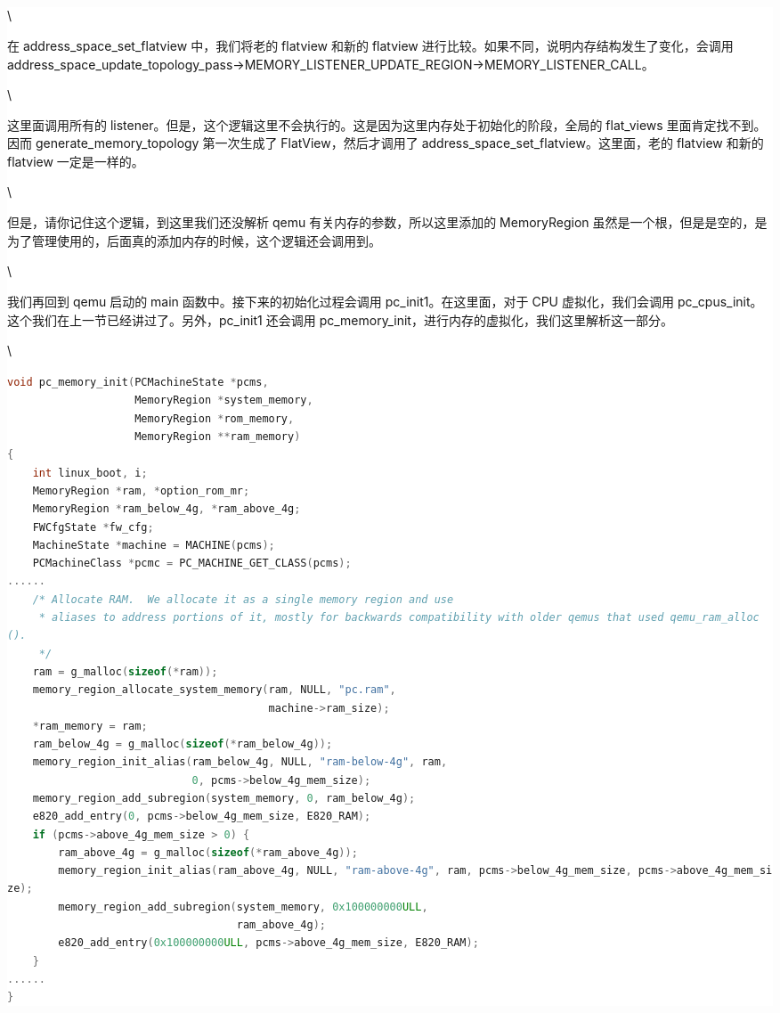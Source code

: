 \


在 address\_space\_set\_flatview 中，我们将老的 flatview 和新的 flatview 进行比较。如果不同，说明内存结构发生了变化，会调用 address\_space\_update\_topology\_pass->MEMORY\_LISTENER\_UPDATE\_REGION->MEMORY\_LISTENER\_CALL。

\


这里面调用所有的 listener。但是，这个逻辑这里不会执行的。这是因为这里内存处于初始化的阶段，全局的 flat\_views 里面肯定找不到。因而 generate\_memory\_topology 第一次生成了 FlatView，然后才调用了 address\_space\_set\_flatview。这里面，老的 flatview 和新的 flatview 一定是一样的。

\


但是，请你记住这个逻辑，到这里我们还没解析 qemu 有关内存的参数，所以这里添加的 MemoryRegion 虽然是一个根，但是是空的，是为了管理使用的，后面真的添加内存的时候，这个逻辑还会调用到。

\


我们再回到 qemu 启动的 main 函数中。接下来的初始化过程会调用 pc\_init1。在这里面，对于 CPU 虚拟化，我们会调用 pc\_cpus\_init。这个我们在上一节已经讲过了。另外，pc\_init1 还会调用 pc\_memory\_init，进行内存的虚拟化，我们这里解析这一部分。

\


```c
void pc_memory_init(PCMachineState *pcms,
                    MemoryRegion *system_memory,
                    MemoryRegion *rom_memory,
                    MemoryRegion **ram_memory)
{
    int linux_boot, i;
    MemoryRegion *ram, *option_rom_mr;
    MemoryRegion *ram_below_4g, *ram_above_4g;
    FWCfgState *fw_cfg;
    MachineState *machine = MACHINE(pcms);
    PCMachineClass *pcmc = PC_MACHINE_GET_CLASS(pcms);
......
    /* Allocate RAM.  We allocate it as a single memory region and use
     * aliases to address portions of it, mostly for backwards compatibility with older qemus that used qemu_ram_alloc().
     */
    ram = g_malloc(sizeof(*ram));
    memory_region_allocate_system_memory(ram, NULL, "pc.ram",
                                         machine->ram_size);
    *ram_memory = ram;
    ram_below_4g = g_malloc(sizeof(*ram_below_4g));
    memory_region_init_alias(ram_below_4g, NULL, "ram-below-4g", ram,
                             0, pcms->below_4g_mem_size);
    memory_region_add_subregion(system_memory, 0, ram_below_4g);
    e820_add_entry(0, pcms->below_4g_mem_size, E820_RAM);
    if (pcms->above_4g_mem_size > 0) {
        ram_above_4g = g_malloc(sizeof(*ram_above_4g));
        memory_region_init_alias(ram_above_4g, NULL, "ram-above-4g", ram, pcms->below_4g_mem_size, pcms->above_4g_mem_size);
        memory_region_add_subregion(system_memory, 0x100000000ULL,
                                    ram_above_4g);
        e820_add_entry(0x100000000ULL, pcms->above_4g_mem_size, E820_RAM);
    }
......
}

```
